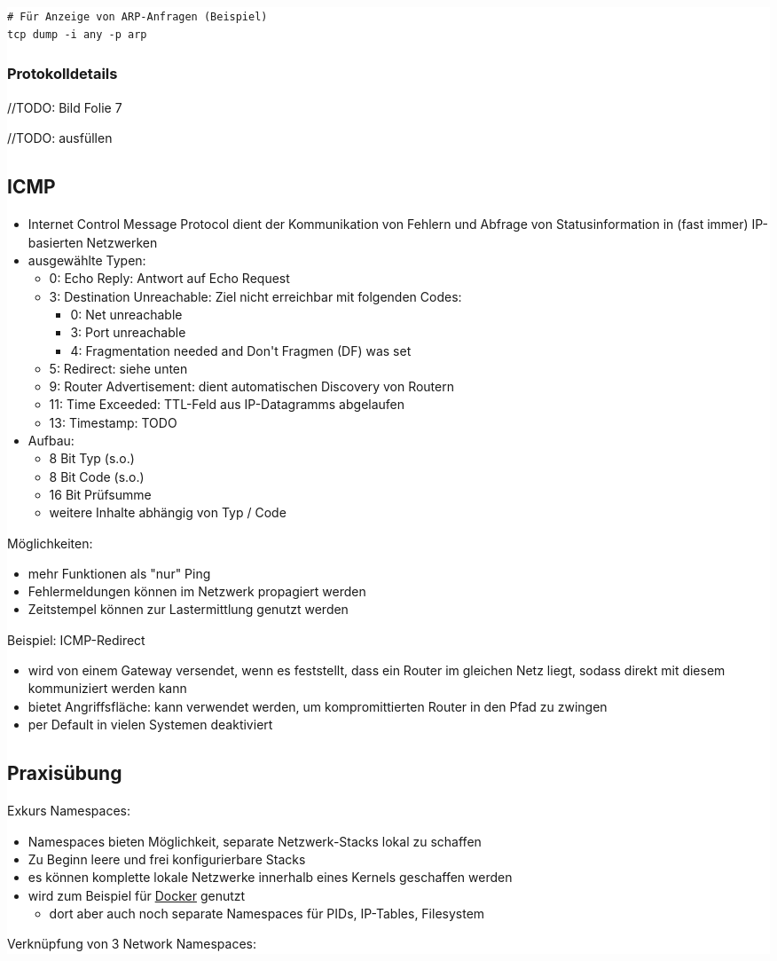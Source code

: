 ```
# Für Anzeige von ARP-Anfragen (Beispiel)
tcp dump -i any -p arp
```

### Protokolldetails

//TODO: Bild Folie 7

//TODO: ausfüllen

## ICMP

- Internet Control Message Protocol dient der Kommunikation von Fehlern und Abfrage von Statusinformation in (fast immer) IP-basierten Netzwerken
- ausgewählte Typen:
  - 0: Echo Reply: Antwort auf Echo Request
  - 3: Destination Unreachable: Ziel nicht erreichbar mit folgenden Codes:
    - 0: Net unreachable
    - 3: Port unreachable
    - 4: Fragmentation needed and Don't Fragmen (DF) was set
  - 5: Redirect: siehe unten
  - 9: Router Advertisement: dient automatischen Discovery von Routern
  - 11: Time Exceeded: TTL-Feld aus IP-Datagramms abgelaufen
  - 13: Timestamp: TODO
- Aufbau:
  - 8 Bit Typ (s.o.)
  - 8 Bit Code (s.o.)
  - 16 Bit Prüfsumme
  - weitere Inhalte abhängig von Typ / Code

Möglichkeiten:
- mehr Funktionen als "nur" Ping
- Fehlermeldungen können im Netzwerk propagiert werden
- Zeitstempel können zur Lastermittlung genutzt werden

Beispiel: ICMP-Redirect

- wird von einem Gateway versendet, wenn es feststellt, dass ein Router im gleichen Netz liegt, sodass direkt mit diesem kommuniziert werden kann
- bietet Angriffsfläche: kann verwendet werden, um kompromittierten Router in den Pfad zu zwingen
- per Default in vielen Systemen deaktiviert

## Praxisübung

Exkurs Namespaces:

- Namespaces bieten Möglichkeit, separate Netzwerk-Stacks lokal zu schaffen
- Zu Beginn leere und frei konfigurierbare Stacks
- es können komplette lokale Netzwerke innerhalb eines Kernels geschaffen werden
- wird zum Beispiel für [Docker](https://www.docker.com/) genutzt
	- dort aber auch noch separate Namespaces für PIDs, IP-Tables, Filesystem

Verknüpfung von 3 Network Namespaces:
